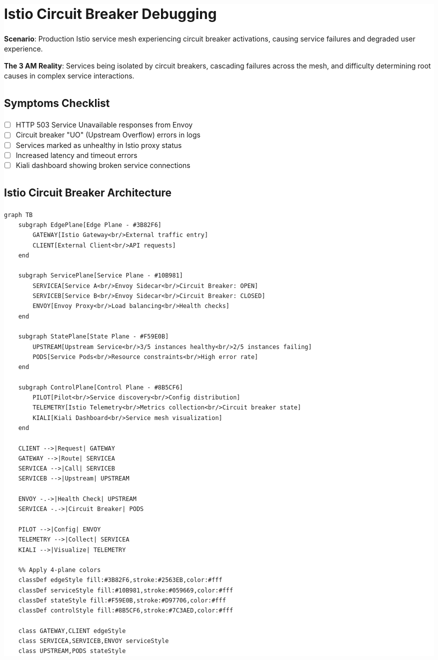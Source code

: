 # Istio Circuit Breaker Debugging

**Scenario**: Production Istio service mesh experiencing circuit breaker activations, causing service failures and degraded user experience.

**The 3 AM Reality**: Services being isolated by circuit breakers, cascading failures across the mesh, and difficulty determining root causes in complex service interactions.

## Symptoms Checklist

- [ ] HTTP 503 Service Unavailable responses from Envoy
- [ ] Circuit breaker "UO" (Upstream Overflow) errors in logs
- [ ] Services marked as unhealthy in Istio proxy status
- [ ] Increased latency and timeout errors
- [ ] Kiali dashboard showing broken service connections

## Istio Circuit Breaker Architecture

```mermaid
graph TB
    subgraph EdgePlane[Edge Plane - #3B82F6]
        GATEWAY[Istio Gateway<br/>External traffic entry]
        CLIENT[External Client<br/>API requests]
    end

    subgraph ServicePlane[Service Plane - #10B981]
        SERVICEA[Service A<br/>Envoy Sidecar<br/>Circuit Breaker: OPEN]
        SERVICEB[Service B<br/>Envoy Sidecar<br/>Circuit Breaker: CLOSED]
        ENVOY[Envoy Proxy<br/>Load balancing<br/>Health checks]
    end

    subgraph StatePlane[State Plane - #F59E0B]
        UPSTREAM[Upstream Service<br/>3/5 instances healthy<br/>2/5 instances failing]
        PODS[Service Pods<br/>Resource constraints<br/>High error rate]
    end

    subgraph ControlPlane[Control Plane - #8B5CF6]
        PILOT[Pilot<br/>Service discovery<br/>Config distribution]
        TELEMETRY[Istio Telemetry<br/>Metrics collection<br/>Circuit breaker state]
        KIALI[Kiali Dashboard<br/>Service mesh visualization]
    end

    CLIENT -->|Request| GATEWAY
    GATEWAY -->|Route| SERVICEA
    SERVICEA -->|Call| SERVICEB
    SERVICEB -->|Upstream| UPSTREAM

    ENVOY -.->|Health Check| UPSTREAM
    SERVICEA -.->|Circuit Breaker| PODS

    PILOT -->|Config| ENVOY
    TELEMETRY -->|Collect| SERVICEA
    KIALI -->|Visualize| TELEMETRY

    %% Apply 4-plane colors
    classDef edgeStyle fill:#3B82F6,stroke:#2563EB,color:#fff
    classDef serviceStyle fill:#10B981,stroke:#059669,color:#fff
    classDef stateStyle fill:#F59E0B,stroke:#D97706,color:#fff
    classDef controlStyle fill:#8B5CF6,stroke:#7C3AED,color:#fff

    class GATEWAY,CLIENT edgeStyle
    class SERVICEA,SERVICEB,ENVOY serviceStyle
    class UPSTREAM,PODS stateStyle
```